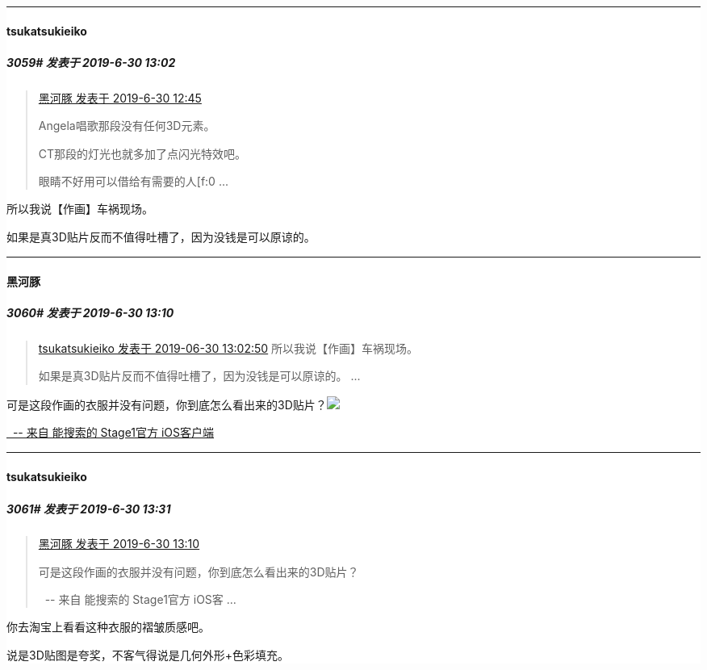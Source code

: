 
-----

####  tsukatsukieiko  
##### 3059#       发表于 2019-6-30 13:02



<blockquote><a href="httphttps://bbs.saraba1st.com/2b/forum.php?mod=redirect&amp;goto=findpost&amp;pid=44332722&amp;ptid=1586558" target="_blank">黑河豚 发表于 2019-6-30 12:45</a>

Angela唱歌那段没有任何3D元素。

CT那段的灯光也就多加了点闪光特效吧。

眼睛不好用可以借给有需要的人[f:0 ...</blockquote>
所以我说【作画】车祸现场。

如果是真3D贴片反而不值得吐槽了，因为没钱是可以原谅的。







-----

####  黑河豚  
##### 3060#       发表于 2019-6-30 13:10



<blockquote><a href="httphttps://bbs.saraba1st.com/2b/forum.php?mod=redirect&amp;goto=findpost&amp;pid=44332929&amp;ptid=1586558" target="_blank">tsukatsukieiko 发表于 2019-06-30 13:02:50</a>
所以我说【作画】车祸现场。

如果是真3D贴片反而不值得吐槽了，因为没钱是可以原谅的。 ...</blockquote>可是这段作画的衣服并没有问题，你到底怎么看出来的3D贴片？<img src="https://static.saraba1st.com/image/smiley/face2017/001.png" referrerpolicy="no-referrer">

[  -- 来自 能搜索的 Stage1官方 iOS客户端](https://itunes.apple.com/fi/app/saraba1st/id1221237470?mt=8)







-----

####  tsukatsukieiko  
##### 3061#       发表于 2019-6-30 13:31



<blockquote><a href="httphttps://bbs.saraba1st.com/2b/forum.php?mod=redirect&amp;goto=findpost&amp;pid=44332996&amp;ptid=1586558" target="_blank">黑河豚 发表于 2019-6-30 13:10</a>

可是这段作画的衣服并没有问题，你到底怎么看出来的3D贴片？


  -- 来自 能搜索的 Stage1官方 iOS客 ...</blockquote>
你去淘宝上看看这种衣服的褶皱质感吧。

说是3D贴图是夸奖，不客气得说是几何外形+色彩填充。
